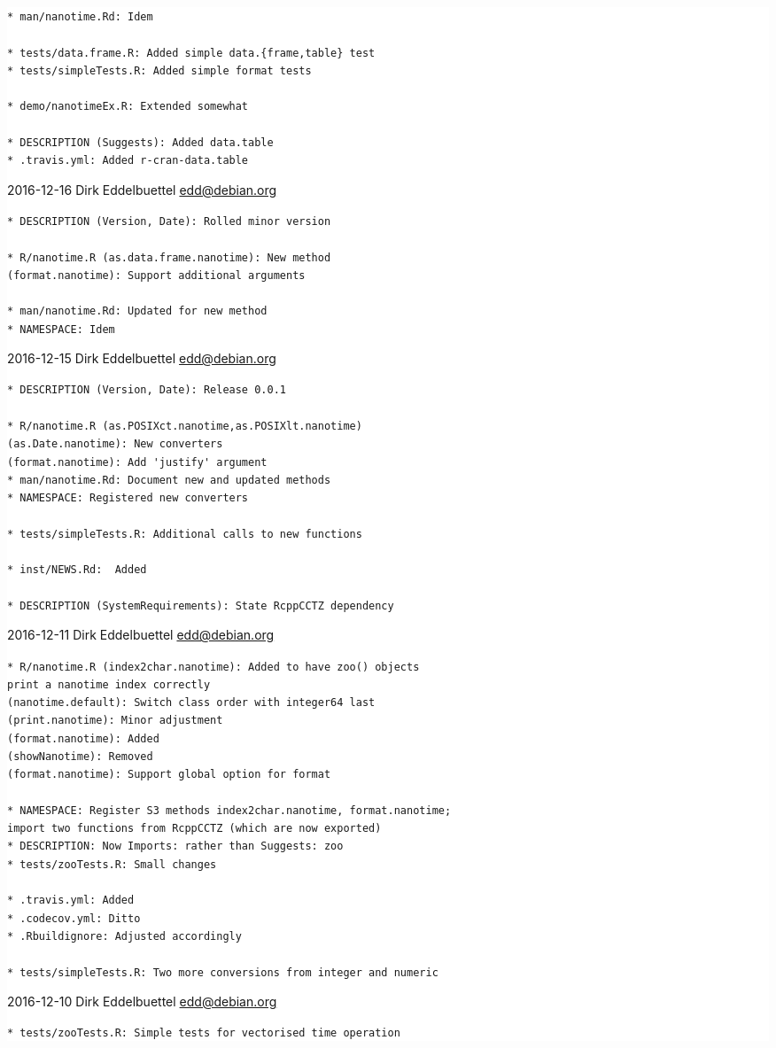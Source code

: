 	* man/nanotime.Rd: Idem

	* tests/data.frame.R: Added simple data.{frame,table} test
	* tests/simpleTests.R: Added simple format tests

	* demo/nanotimeEx.R: Extended somewhat

	* DESCRIPTION (Suggests): Added data.table
	* .travis.yml: Added r-cran-data.table

2016-12-16  Dirk Eddelbuettel  <edd@debian.org>

	* DESCRIPTION (Version, Date): Rolled minor version

	* R/nanotime.R (as.data.frame.nanotime): New method
	(format.nanotime): Support additional arguments

	* man/nanotime.Rd: Updated for new method
	* NAMESPACE: Idem

2016-12-15  Dirk Eddelbuettel  <edd@debian.org>

	* DESCRIPTION (Version, Date): Release 0.0.1

	* R/nanotime.R (as.POSIXct.nanotime,as.POSIXlt.nanotime)
	(as.Date.nanotime): New converters
	(format.nanotime): Add 'justify' argument
	* man/nanotime.Rd: Document new and updated methods
	* NAMESPACE: Registered new converters

	* tests/simpleTests.R: Additional calls to new functions

	* inst/NEWS.Rd:  Added

	* DESCRIPTION (SystemRequirements): State RcppCCTZ dependency

2016-12-11  Dirk Eddelbuettel  <edd@debian.org>

	* R/nanotime.R (index2char.nanotime): Added to have zoo() objects
	print a nanotime index correctly
	(nanotime.default): Switch class order with integer64 last
	(print.nanotime): Minor adjustment
	(format.nanotime): Added
	(showNanotime): Removed
	(format.nanotime): Support global option for format

	* NAMESPACE: Register S3 methods index2char.nanotime, format.nanotime;
	import two functions from RcppCCTZ (which are now exported)
	* DESCRIPTION: Now Imports: rather than Suggests: zoo
	* tests/zooTests.R: Small changes

	* .travis.yml: Added
	* .codecov.yml: Ditto
	* .Rbuildignore: Adjusted accordingly

	* tests/simpleTests.R: Two more conversions from integer and numeric

2016-12-10  Dirk Eddelbuettel  <edd@debian.org>

	* tests/zooTests.R: Simple tests for vectorised time operation
